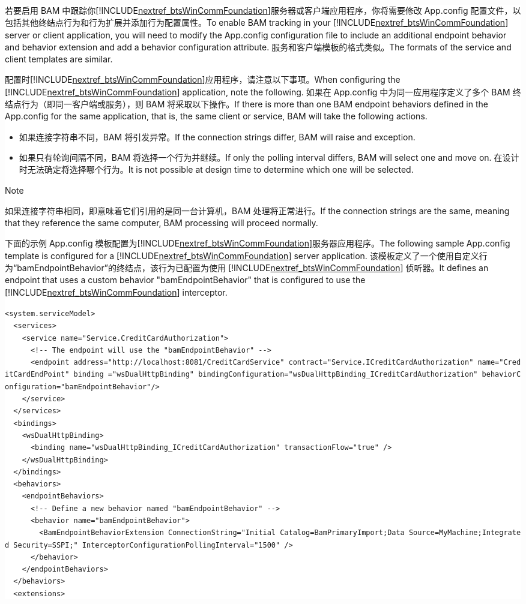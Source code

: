  <span data-ttu-id="cee6f-151">若要启用 BAM 中跟踪你[!INCLUDE[nextref_btsWinCommFoundation](../includes/nextref-btswincommfoundation-md.md)]服务器或客户端应用程序，你将需要修改 App.config 配置文件，以包括其他终结点行为和行为扩展并添加行为配置属性。</span><span class="sxs-lookup"><span data-stu-id="cee6f-151">To enable BAM tracking in your [!INCLUDE[nextref_btsWinCommFoundation](../includes/nextref-btswincommfoundation-md.md)] server or client application, you will need to modify the App.config configuration file to include an additional endpoint behavior and behavior extension and add a behavior configuration attribute.</span></span> <span data-ttu-id="cee6f-152">服务和客户端模板的格式类似。</span><span class="sxs-lookup"><span data-stu-id="cee6f-152">The formats of the service and client templates are similar.</span></span>  
  
 <span data-ttu-id="cee6f-153">配置时[!INCLUDE[nextref_btsWinCommFoundation](../includes/nextref-btswincommfoundation-md.md)]应用程序，请注意以下事项。</span><span class="sxs-lookup"><span data-stu-id="cee6f-153">When configuring the [!INCLUDE[nextref_btsWinCommFoundation](../includes/nextref-btswincommfoundation-md.md)] application, note the following.</span></span> <span data-ttu-id="cee6f-154">如果在 App.config 中为同一应用程序定义了多个 BAM 终结点行为（即同一客户端或服务），则 BAM 将采取以下操作。</span><span class="sxs-lookup"><span data-stu-id="cee6f-154">If there is more than one BAM endpoint behaviors defined in the App.config for the same application, that is, the same client or service, BAM will take the following actions.</span></span>  
  
-   <span data-ttu-id="cee6f-155">如果连接字符串不同，BAM 将引发异常。</span><span class="sxs-lookup"><span data-stu-id="cee6f-155">If the connection strings differ, BAM will raise and exception.</span></span>  
  
-   <span data-ttu-id="cee6f-156">如果只有轮询间隔不同，BAM 将选择一个行为并继续。</span><span class="sxs-lookup"><span data-stu-id="cee6f-156">If only the polling interval differs, BAM will select one and move on.</span></span> <span data-ttu-id="cee6f-157">在设计时无法确定将选择哪个行为。</span><span class="sxs-lookup"><span data-stu-id="cee6f-157">It is not possible at design time to determine which one will be selected.</span></span>  
  
> [!NOTE]
>  <span data-ttu-id="cee6f-158">如果连接字符串相同，即意味着它们引用的是同一台计算机，BAM 处理将正常进行。</span><span class="sxs-lookup"><span data-stu-id="cee6f-158">If the connection strings are the same, meaning that they reference the same computer, BAM processing will proceed normally.</span></span>  
  
 <span data-ttu-id="cee6f-159">下面的示例 App.config 模板配置为[!INCLUDE[nextref_btsWinCommFoundation](../includes/nextref-btswincommfoundation-md.md)]服务器应用程序。</span><span class="sxs-lookup"><span data-stu-id="cee6f-159">The following sample App.config template is configured for a [!INCLUDE[nextref_btsWinCommFoundation](../includes/nextref-btswincommfoundation-md.md)] server application.</span></span> <span data-ttu-id="cee6f-160">该模板定义了一个使用自定义行为“bamEndpointBehavior”的终结点，该行为已配置为使用 [!INCLUDE[nextref_btsWinCommFoundation](../includes/nextref-btswincommfoundation-md.md)] 侦听器。</span><span class="sxs-lookup"><span data-stu-id="cee6f-160">It defines an endpoint that uses a custom behavior "bamEndpointBehavior" that is configured to use the [!INCLUDE[nextref_btsWinCommFoundation](../includes/nextref-btswincommfoundation-md.md)] interceptor.</span></span>  
  
```  
<system.serviceModel>  
  <services>  
    <service name="Service.CreditCardAuthorization">  
      <!-- The endpoint will use the "bamEndpointBehavior" -->   
      <endpoint address="http://localhost:8081/CreditCardService" contract="Service.ICreditCardAuthorization" name="CreditCardEndPoint" binding ="wsDualHttpBinding" bindingConfiguration="wsDualHttpBinding_ICreditCardAuthorization" behaviorConfiguration="bamEndpointBehavior"/>  
    </service>  
  </services>  
  <bindings>  
    <wsDualHttpBinding>  
      <binding name="wsDualHttpBinding_ICreditCardAuthorization" transactionFlow="true" />  
    </wsDualHttpBinding>  
  </bindings>  
  <behaviors>  
    <endpointBehaviors>  
      <!-- Define a new behavior named "bamEndpointBehavior" -->  
      <behavior name="bamEndpointBehavior">  
        <BamEndpointBehaviorExtension ConnectionString="Initial Catalog=BamPrimaryImport;Data Source=MyMachine;Integrated Security=SSPI;" InterceptorConfigurationPollingInterval="1500" />  
      </behavior>  
    </endpointBehaviors>  
  </behaviors>  
  <extensions>  
```